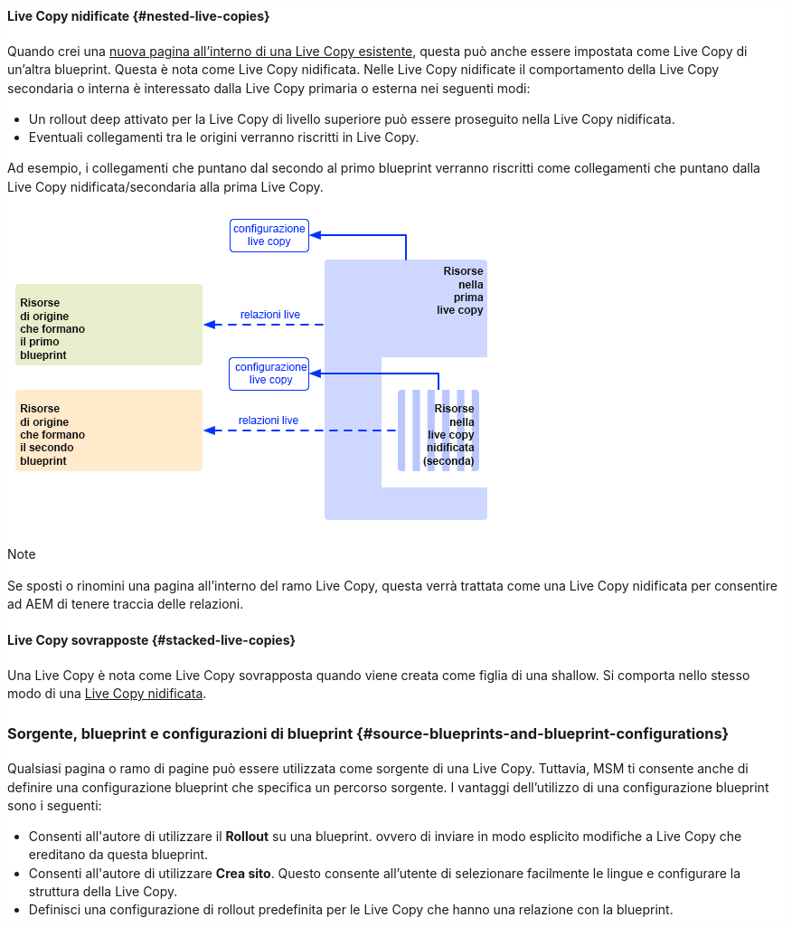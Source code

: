 #### Live Copy nidificate {#nested-live-copies}

Quando crei una [nuova pagina all’interno di una Live Copy esistente](#live-copy-with-non-live-copy-pages), questa può anche essere impostata come Live Copy di un’altra blueprint. Questa è nota come Live Copy nidificata. Nelle Live Copy nidificate il comportamento della Live Copy secondaria o interna è interessato dalla Live Copy primaria o esterna nei seguenti modi:

* Un rollout deep attivato per la Live Copy di livello superiore può essere proseguito nella Live Copy nidificata.
* Eventuali collegamenti tra le origini verranno riscritti in Live Copy.

Ad esempio, i collegamenti che puntano dal secondo al primo blueprint verranno riscritti come collegamenti che puntano dalla Live Copy nidificata/secondaria alla prima Live Copy.

![Live Copy nidificate](../assets/live-copy-nested.png)

>[!NOTE]
>
>Se sposti o rinomini una pagina all’interno del ramo Live Copy, questa verrà trattata come una Live Copy nidificata per consentire ad AEM di tenere traccia delle relazioni.

#### Live Copy sovrapposte {#stacked-live-copies}

Una Live Copy è nota come Live Copy sovrapposta quando viene creata come figlia di una shallow. Si comporta nello stesso modo di una [Live Copy nidificata](#nested-live-copies).

### Sorgente, blueprint e configurazioni di blueprint {#source-blueprints-and-blueprint-configurations}

Qualsiasi pagina o ramo di pagine può essere utilizzata come sorgente di una Live Copy. Tuttavia, MSM ti consente anche di definire una configurazione blueprint che specifica un percorso sorgente. I vantaggi dell’utilizzo di una configurazione blueprint sono i seguenti:

* Consenti all&#39;autore di utilizzare il **Rollout** su una blueprint. ovvero di inviare in modo esplicito modifiche a Live Copy che ereditano da questa blueprint.
* Consenti all&#39;autore di utilizzare **Crea sito**. Questo consente all’utente di selezionare facilmente le lingue e configurare la struttura della Live Copy.
* Definisci una configurazione di rollout predefinita per le Live Copy che hanno una relazione con la blueprint.
